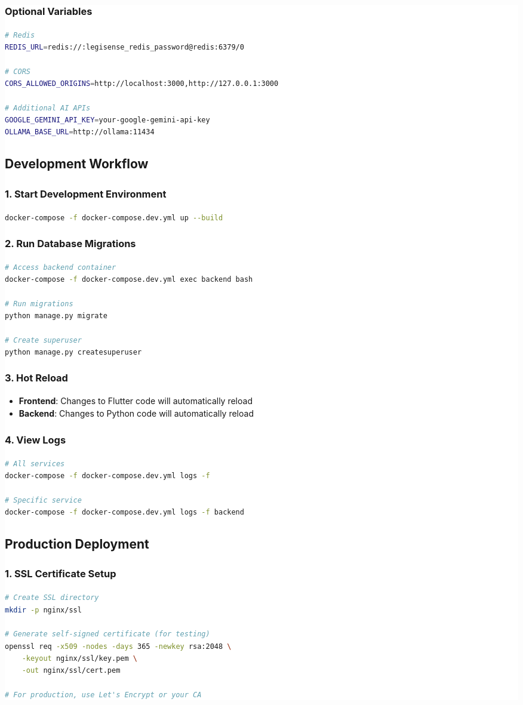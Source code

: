 ### Optional Variables
```bash
# Redis
REDIS_URL=redis://:legisense_redis_password@redis:6379/0

# CORS
CORS_ALLOWED_ORIGINS=http://localhost:3000,http://127.0.0.1:3000

# Additional AI APIs
GOOGLE_GEMINI_API_KEY=your-google-gemini-api-key
OLLAMA_BASE_URL=http://ollama:11434
```

## Development Workflow

### 1. Start Development Environment
```bash
docker-compose -f docker-compose.dev.yml up --build
```

### 2. Run Database Migrations
```bash
# Access backend container
docker-compose -f docker-compose.dev.yml exec backend bash

# Run migrations
python manage.py migrate

# Create superuser
python manage.py createsuperuser
```

### 3. Hot Reload
- **Frontend**: Changes to Flutter code will automatically reload
- **Backend**: Changes to Python code will automatically reload

### 4. View Logs
```bash
# All services
docker-compose -f docker-compose.dev.yml logs -f

# Specific service
docker-compose -f docker-compose.dev.yml logs -f backend
```

## Production Deployment

### 1. SSL Certificate Setup
```bash
# Create SSL directory
mkdir -p nginx/ssl

# Generate self-signed certificate (for testing)
openssl req -x509 -nodes -days 365 -newkey rsa:2048 \
    -keyout nginx/ssl/key.pem \
    -out nginx/ssl/cert.pem

# For production, use Let's Encrypt or your CA
```
